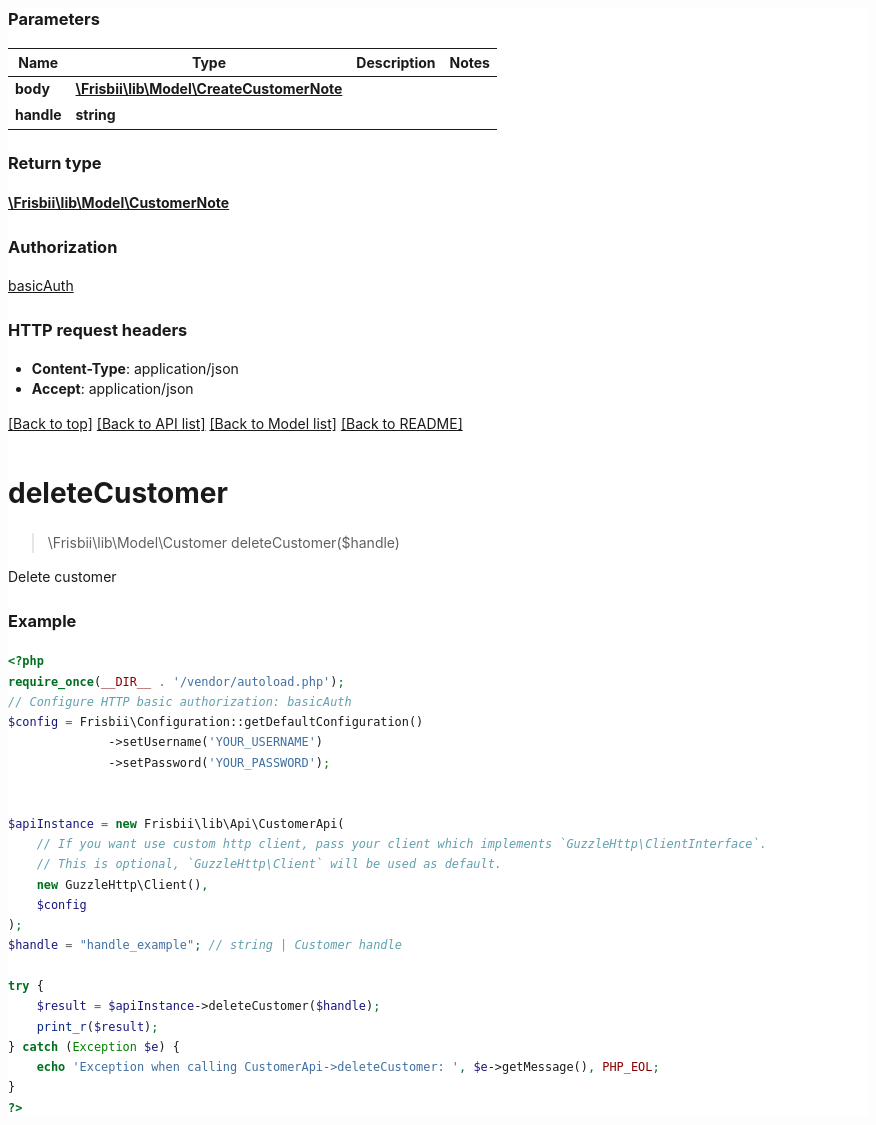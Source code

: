 ### Parameters

Name | Type | Description  | Notes
------------- | ------------- | ------------- | -------------
 **body** | [**\Frisbii\lib\Model\CreateCustomerNote**](../Model/CreateCustomerNote.md)|  |
 **handle** | **string**|  |

### Return type

[**\Frisbii\lib\Model\CustomerNote**](../Model/CustomerNote.md)

### Authorization

[basicAuth](../../README.md#basicAuth)

### HTTP request headers

 - **Content-Type**: application/json
 - **Accept**: application/json

[[Back to top]](#) [[Back to API list]](../../README.md#documentation-for-api-endpoints) [[Back to Model list]](../../README.md#documentation-for-models) [[Back to README]](../../README.md)

# **deleteCustomer**
> \Frisbii\lib\Model\Customer deleteCustomer($handle)

Delete customer

### Example
```php
<?php
require_once(__DIR__ . '/vendor/autoload.php');
// Configure HTTP basic authorization: basicAuth
$config = Frisbii\Configuration::getDefaultConfiguration()
              ->setUsername('YOUR_USERNAME')
              ->setPassword('YOUR_PASSWORD');


$apiInstance = new Frisbii\lib\Api\CustomerApi(
    // If you want use custom http client, pass your client which implements `GuzzleHttp\ClientInterface`.
    // This is optional, `GuzzleHttp\Client` will be used as default.
    new GuzzleHttp\Client(),
    $config
);
$handle = "handle_example"; // string | Customer handle

try {
    $result = $apiInstance->deleteCustomer($handle);
    print_r($result);
} catch (Exception $e) {
    echo 'Exception when calling CustomerApi->deleteCustomer: ', $e->getMessage(), PHP_EOL;
}
?>
```
